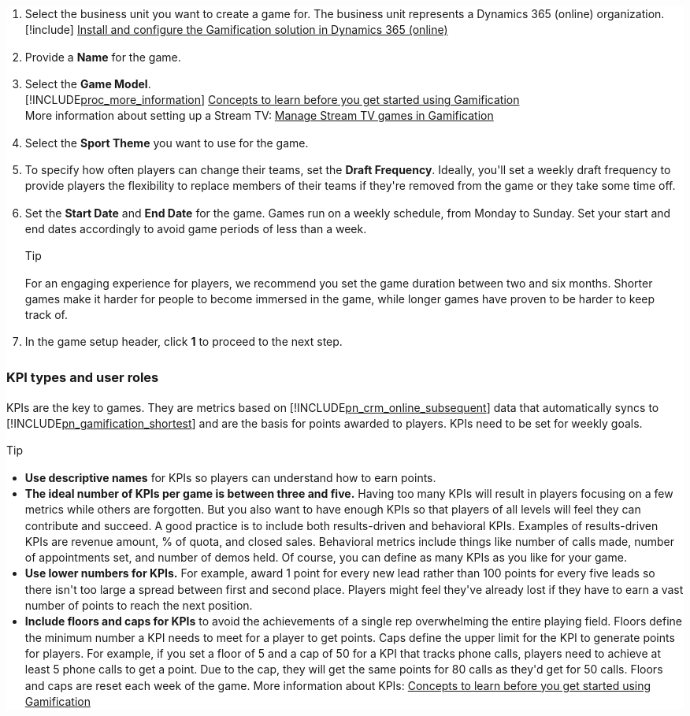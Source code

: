 1. Select the business unit you want to create a game for. The business unit represents a Dynamics 365 (online) organization. [!include[](../includes/proc-more-information.md)] [Install and configure the Gamification solution in Dynamics 365 (online)](manage-gamification-in-dynamics-365-online.md)

2. Provide a **Name** for the game.

3. Select the **Game Model**.  
[!INCLUDE[proc_more_information](../includes/proc-more-information-md.md)] [Concepts to learn before you get started using Gamification](get-started.md)  
   More information about setting up a Stream TV: [Manage Stream TV games in Gamification](configure-view-tvs.md)

4. Select the **Sport Theme** you want to use for the game.

5. To specify how often players can change their teams, set the **Draft Frequency**. Ideally, you'll set a weekly draft frequency to provide players the flexibility to replace members of their teams if they're removed from the game or they take some time off.

6.  Set the **Start Date** and **End Date** for the game. Games run on a weekly schedule, from Monday to Sunday. Set your start and end dates accordingly to avoid game periods of less than a week.

    > [!TIP]
    > For an engaging experience for players, we recommend you set the game duration between two and six months. Shorter games make it harder for people to become immersed in the game, while longer games have proven to be harder to keep track of.

7.  In the game setup header, click **1** to proceed to the next step.

### KPI types and user roles

 KPIs are the key to games. They are metrics based on [!INCLUDE[pn_crm_online_subsequent](../includes/pn-crm-online-shortest.md)] data that automatically syncs to [!INCLUDE[pn_gamification_shortest](../includes/pn-gamification-shortest.md)] and are the basis for points awarded to players. KPIs need to be set for weekly goals.  

> [!TIP]
> - **Use descriptive names** for KPIs so players can understand how to earn points.
> - **The ideal number of KPIs per game is between three and five.** Having too many KPIs will result in players focusing on a few metrics while others are forgotten. But you also want to have enough KPIs so that players of all levels will feel they can contribute and succeed. A good practice is to include both results-driven and behavioral KPIs.  Examples of results-driven KPIs are revenue amount, % of quota, and closed sales. Behavioral metrics include things like number of calls made, number of appointments set, and number of demos held. Of course, you can define as many KPIs as you like for your game.
> - **Use lower numbers for KPIs.** For example, award 1 point for every new lead rather than 100 points for every five leads so there isn't too large a spread between first and second place. Players might feel they've already lost if they have to earn a vast number of points to reach the next position.
> - **Include floors and caps for KPIs** to avoid the achievements of a single rep overwhelming the entire playing field. Floors define the minimum number a KPI needs to meet for a player to get points. Caps define the upper limit for the KPI to generate points for players. For example, if you set a floor of 5 and a cap of 50 for a KPI that tracks phone calls, players need to achieve at least 5 phone calls to get a point. Due to the cap, they will get the same points for 80 calls as they'd get for 50 calls. Floors and caps are reset each week of the game.
> More information about KPIs: [Concepts to learn before you get started using Gamification](get-started.md)
